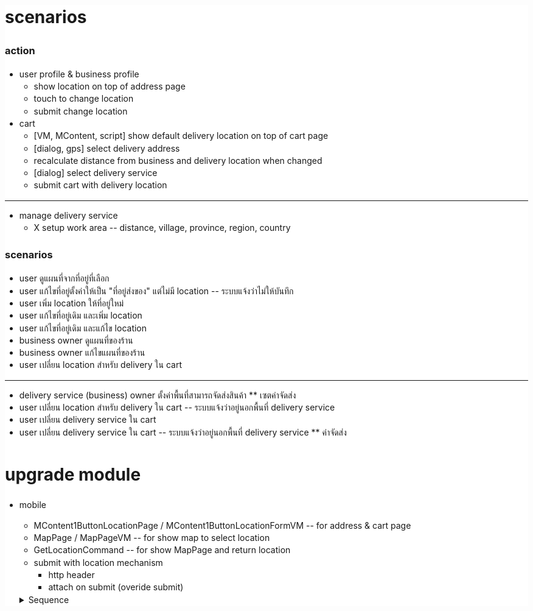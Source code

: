# scenarios
### action
- user profile & business profile
    - show location on top of address page
    - touch to change location
    - submit change location
- cart
    - [VM, MContent, script] show default delivery location on top of cart page
    - [dialog, gps] select delivery address
    - recalculate distance from business and delivery location when changed
    - [dialog] select delivery service
    - submit cart with delivery location

---
- manage delivery service
    - X setup work area -- distance, village, province, region, country
### scenarios
- user ดูแผนที่จากที่อยู่ที่เลือก
- user แก้ไขที่อยู่ตั้งค่าให้เป็น "ที่อยู่ส่งของ" แต่ไม่มี location -- ระบบแจ้งว่าไม่ให้บันทึก
- user เพิ่ม location ให้ที่อยู่ใหม่
- user แก้ไขที่อยู่เดิม และเพิ่ม location
- user แก้ไขที่อยู่เดิม และแก้ไข location
- business owner ดูแผนที่ของร้าน
- business owner แก้ไขแผนที่ของร้าน
- user เปลี่ยน location สำหรับ delivery ใน cart
---
- delivery service (business) owner ตั้งค่าพื้นที่สามารถจัดส่งสินค้า
    ** เซตค่าจัดส่ง
- user เปลี่ยน location สำหรับ delivery ใน cart -- ระบบแจ้งว่าอยู่นอกพื้นที่ delivery service
- user เปลี่ยน delivery service ใน cart
- user เปลี่ยน delivery service ใน cart -- ระบบแจ้งว่าอยู่นอกพื้นที่ delivery service
** ค่าจัดส่ง

# upgrade module
- mobile
    + MContent1ButtonLocationPage / MContent1ButtonLocationFormVM -- for address & cart page
    + MapPage / MapPageVM -- for show map to select location
    + GetLocationCommand -- for show MapPage and return location
    * submit with location mechanism
        - http header
        - attach on submit (overide submit)
    <details>
    <summary>Sequence</summary>

    ```plantuml
    @startuml
    participant user
    participant MContent1ButtonLocationPage_VM as locP
    participant GetLocationCommand_Handler as Lcmd
    participant MapPage_VM as mapP
